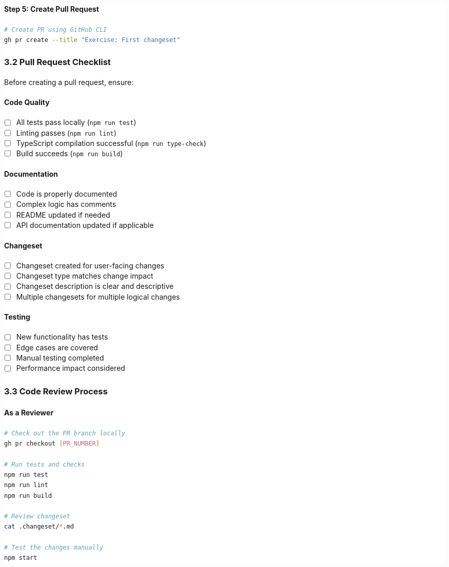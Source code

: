 #### Step 5: Create Pull Request
```bash
# Create PR using GitHub CLI
gh pr create --title "Exercise: First changeset"
```

### 3.2 Pull Request Checklist

Before creating a pull request, ensure:

#### Code Quality
- [ ] All tests pass locally (`npm run test`)
- [ ] Linting passes (`npm run lint`)
- [ ] TypeScript compilation successful (`npm run type-check`)
- [ ] Build succeeds (`npm run build`)

#### Documentation
- [ ] Code is properly documented
- [ ] Complex logic has comments
- [ ] README updated if needed
- [ ] API documentation updated if applicable

#### Changeset
- [ ] Changeset created for user-facing changes
- [ ] Changeset type matches change impact
- [ ] Changeset description is clear and descriptive
- [ ] Multiple changesets for multiple logical changes

#### Testing
- [ ] New functionality has tests
- [ ] Edge cases are covered
- [ ] Manual testing completed
- [ ] Performance impact considered

### 3.3 Code Review Process

#### As a Reviewer
```bash
# Check out the PR branch locally
gh pr checkout [PR_NUMBER]

# Run tests and checks
npm run test
npm run lint
npm run build

# Review changeset
cat .changeset/*.md

# Test the changes manually
npm start
```
